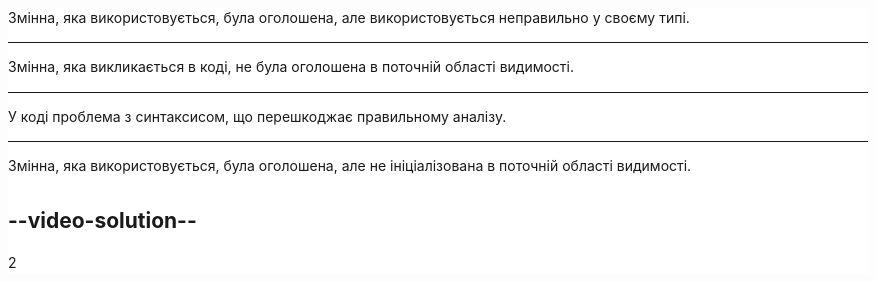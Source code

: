 Змінна, яка використовується, була оголошена, але використовується неправильно у своєму типі.

---

Змінна, яка викликається в коді, не була оголошена в поточній області видимості.

---

У коді проблема з синтаксисом, що перешкоджає правильному аналізу.

---

Змінна, яка використовується, була оголошена, але не ініціалізована в поточній області видимості.


## --video-solution--

2
